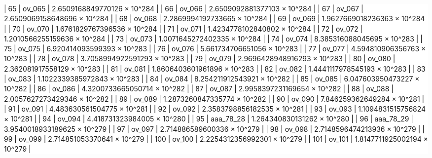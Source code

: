 | 65 | ov_065 | 2.6509168849770126 × 10^284 |
| 66 | ov_066 | 2.6509092881377103 × 10^284 |
| 67 | ov_067 | 2.6509069158648696 × 10^284 |
| 68 | ov_068 | 2.2869994192733665 × 10^284 |
| 69 | ov_069 | 1.9627669018236363 × 10^284 |
| 70 | ov_070 | 1.6761829767396536 × 10^284 |
| 71 | ov_071 | 1.4234778102840802 × 10^284 |
| 72 | ov_072 | 1.2010566255159636 × 10^284 |
| 73 | ov_073 | 1.0071645272402335 × 10^284 |
| 74 | ov_074 | 8.385316088045695 × 10^283 |
| 75 | ov_075 | 6.920414093599393 × 10^283 |
| 76 | ov_076 | 5.661734706651056 × 10^283 |
| 77 | ov_077 | 4.594810906356763 × 10^283 |
| 78 | ov_078 | 3.7058994922591293 × 10^283 |
| 79 | ov_079 | 2.9696428948916293 × 10^283 |
| 80 | ov_080 | 2.362081917558129 × 10^283 |
| 81 | ov_081 | 1.8606403601961896 × 10^283 |
| 82 | ov_082 | 1.4441117978545193 × 10^283 |
| 83 | ov_083 | 1.1022339385972843 × 10^283 |
| 84 | ov_084 | 8.254211912543921 × 10^282 |
| 85 | ov_085 | 6.047603950473227 × 10^282 |
| 86 | ov_086 | 4.3200733665050714 × 10^282 |
| 87 | ov_087 | 2.9958397231169654 × 10^282 |
| 88 | ov_088 | 2.0057627273429346 × 10^282 |
| 89 | ov_089 | 1.2873260847335774 × 10^282 |
| 90 | ov_090 | 7.846259362649284 × 10^281 |
| 91 | ov_091 | 4.483630561504775 × 10^281 |
| 92 | ov_092 | 2.3583798856182535 × 10^281 |
| 93 | ov_093 | 1.1094831515756824 × 10^281 |
| 94 | ov_094 | 4.418731323984005 × 10^280 |
| 95 | aaa_78_28 | 1.264340830131262 × 10^280 |
| 96 | aaa_78_29 | 3.9540018933189625 × 10^279 |
| 97 | ov_097 | 2.714886589600336 × 10^279 |
| 98 | ov_098 | 2.7148596474213936 × 10^279 |
| 99 | ov_099 | 2.714851053370641 × 10^279 |
| 100 | ov_100 | 2.2254312356992301 × 10^279 |
| 101 | ov_101 | 1.8147711925002194 × 10^279 |